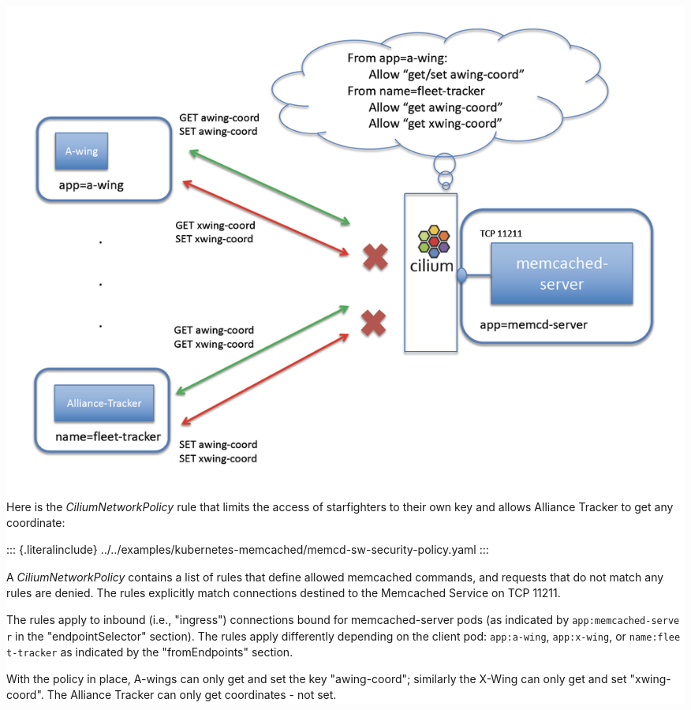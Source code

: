 ![image](images/cilium_memcd_gsg_attack.png)

Here is the *CiliumNetworkPolicy* rule that limits the access of
starfighters to their own key and allows Alliance Tracker to get any
coordinate:

::: {.literalinclude}
../../examples/kubernetes-memcached/memcd-sw-security-policy.yaml
:::

A *CiliumNetworkPolicy* contains a list of rules that define allowed
memcached commands, and requests that do not match any rules are denied.
The rules explicitly match connections destined to the Memcached Service
on TCP 11211.

The rules apply to inbound (i.e., \"ingress\") connections bound for
memcached-server pods (as indicated by `app:memcached-server` in the
\"endpointSelector\" section). The rules apply differently depending on
the client pod: `app:a-wing`, `app:x-wing`, or `name:fleet-tracker` as
indicated by the \"fromEndpoints\" section.

With the policy in place, A-wings can only get and set the key
\"awing-coord\"; similarly the X-Wing can only get and set
\"xwing-coord\". The Alliance Tracker can only get coordinates - not
set.
